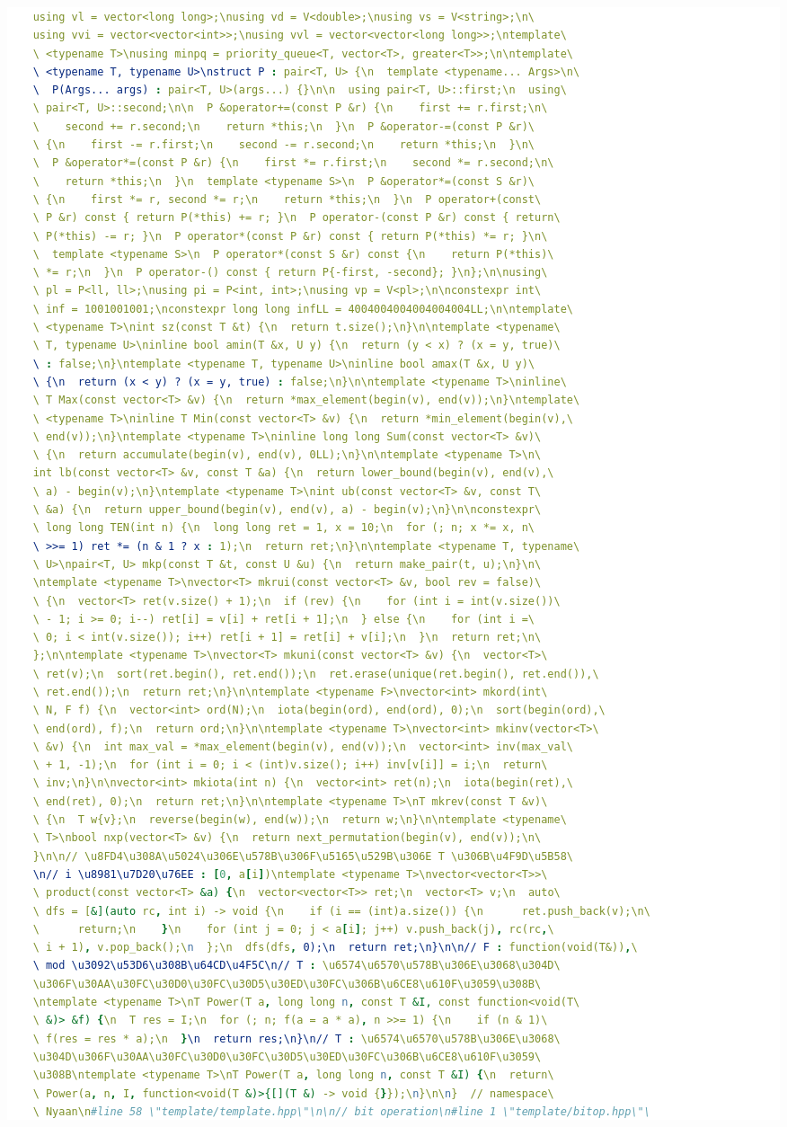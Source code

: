 ```yaml
    using vl = vector<long long>;\nusing vd = V<double>;\nusing vs = V<string>;\n\
    using vvi = vector<vector<int>>;\nusing vvl = vector<vector<long long>>;\ntemplate\
    \ <typename T>\nusing minpq = priority_queue<T, vector<T>, greater<T>>;\n\ntemplate\
    \ <typename T, typename U>\nstruct P : pair<T, U> {\n  template <typename... Args>\n\
    \  P(Args... args) : pair<T, U>(args...) {}\n\n  using pair<T, U>::first;\n  using\
    \ pair<T, U>::second;\n\n  P &operator+=(const P &r) {\n    first += r.first;\n\
    \    second += r.second;\n    return *this;\n  }\n  P &operator-=(const P &r)\
    \ {\n    first -= r.first;\n    second -= r.second;\n    return *this;\n  }\n\
    \  P &operator*=(const P &r) {\n    first *= r.first;\n    second *= r.second;\n\
    \    return *this;\n  }\n  template <typename S>\n  P &operator*=(const S &r)\
    \ {\n    first *= r, second *= r;\n    return *this;\n  }\n  P operator+(const\
    \ P &r) const { return P(*this) += r; }\n  P operator-(const P &r) const { return\
    \ P(*this) -= r; }\n  P operator*(const P &r) const { return P(*this) *= r; }\n\
    \  template <typename S>\n  P operator*(const S &r) const {\n    return P(*this)\
    \ *= r;\n  }\n  P operator-() const { return P{-first, -second}; }\n};\n\nusing\
    \ pl = P<ll, ll>;\nusing pi = P<int, int>;\nusing vp = V<pl>;\n\nconstexpr int\
    \ inf = 1001001001;\nconstexpr long long infLL = 4004004004004004004LL;\n\ntemplate\
    \ <typename T>\nint sz(const T &t) {\n  return t.size();\n}\n\ntemplate <typename\
    \ T, typename U>\ninline bool amin(T &x, U y) {\n  return (y < x) ? (x = y, true)\
    \ : false;\n}\ntemplate <typename T, typename U>\ninline bool amax(T &x, U y)\
    \ {\n  return (x < y) ? (x = y, true) : false;\n}\n\ntemplate <typename T>\ninline\
    \ T Max(const vector<T> &v) {\n  return *max_element(begin(v), end(v));\n}\ntemplate\
    \ <typename T>\ninline T Min(const vector<T> &v) {\n  return *min_element(begin(v),\
    \ end(v));\n}\ntemplate <typename T>\ninline long long Sum(const vector<T> &v)\
    \ {\n  return accumulate(begin(v), end(v), 0LL);\n}\n\ntemplate <typename T>\n\
    int lb(const vector<T> &v, const T &a) {\n  return lower_bound(begin(v), end(v),\
    \ a) - begin(v);\n}\ntemplate <typename T>\nint ub(const vector<T> &v, const T\
    \ &a) {\n  return upper_bound(begin(v), end(v), a) - begin(v);\n}\n\nconstexpr\
    \ long long TEN(int n) {\n  long long ret = 1, x = 10;\n  for (; n; x *= x, n\
    \ >>= 1) ret *= (n & 1 ? x : 1);\n  return ret;\n}\n\ntemplate <typename T, typename\
    \ U>\npair<T, U> mkp(const T &t, const U &u) {\n  return make_pair(t, u);\n}\n\
    \ntemplate <typename T>\nvector<T> mkrui(const vector<T> &v, bool rev = false)\
    \ {\n  vector<T> ret(v.size() + 1);\n  if (rev) {\n    for (int i = int(v.size())\
    \ - 1; i >= 0; i--) ret[i] = v[i] + ret[i + 1];\n  } else {\n    for (int i =\
    \ 0; i < int(v.size()); i++) ret[i + 1] = ret[i] + v[i];\n  }\n  return ret;\n\
    };\n\ntemplate <typename T>\nvector<T> mkuni(const vector<T> &v) {\n  vector<T>\
    \ ret(v);\n  sort(ret.begin(), ret.end());\n  ret.erase(unique(ret.begin(), ret.end()),\
    \ ret.end());\n  return ret;\n}\n\ntemplate <typename F>\nvector<int> mkord(int\
    \ N, F f) {\n  vector<int> ord(N);\n  iota(begin(ord), end(ord), 0);\n  sort(begin(ord),\
    \ end(ord), f);\n  return ord;\n}\n\ntemplate <typename T>\nvector<int> mkinv(vector<T>\
    \ &v) {\n  int max_val = *max_element(begin(v), end(v));\n  vector<int> inv(max_val\
    \ + 1, -1);\n  for (int i = 0; i < (int)v.size(); i++) inv[v[i]] = i;\n  return\
    \ inv;\n}\n\nvector<int> mkiota(int n) {\n  vector<int> ret(n);\n  iota(begin(ret),\
    \ end(ret), 0);\n  return ret;\n}\n\ntemplate <typename T>\nT mkrev(const T &v)\
    \ {\n  T w{v};\n  reverse(begin(w), end(w));\n  return w;\n}\n\ntemplate <typename\
    \ T>\nbool nxp(vector<T> &v) {\n  return next_permutation(begin(v), end(v));\n\
    }\n\n// \u8FD4\u308A\u5024\u306E\u578B\u306F\u5165\u529B\u306E T \u306B\u4F9D\u5B58\
    \n// i \u8981\u7D20\u76EE : [0, a[i])\ntemplate <typename T>\nvector<vector<T>>\
    \ product(const vector<T> &a) {\n  vector<vector<T>> ret;\n  vector<T> v;\n  auto\
    \ dfs = [&](auto rc, int i) -> void {\n    if (i == (int)a.size()) {\n      ret.push_back(v);\n\
    \      return;\n    }\n    for (int j = 0; j < a[i]; j++) v.push_back(j), rc(rc,\
    \ i + 1), v.pop_back();\n  };\n  dfs(dfs, 0);\n  return ret;\n}\n\n// F : function(void(T&)),\
    \ mod \u3092\u53D6\u308B\u64CD\u4F5C\n// T : \u6574\u6570\u578B\u306E\u3068\u304D\
    \u306F\u30AA\u30FC\u30D0\u30FC\u30D5\u30ED\u30FC\u306B\u6CE8\u610F\u3059\u308B\
    \ntemplate <typename T>\nT Power(T a, long long n, const T &I, const function<void(T\
    \ &)> &f) {\n  T res = I;\n  for (; n; f(a = a * a), n >>= 1) {\n    if (n & 1)\
    \ f(res = res * a);\n  }\n  return res;\n}\n// T : \u6574\u6570\u578B\u306E\u3068\
    \u304D\u306F\u30AA\u30FC\u30D0\u30FC\u30D5\u30ED\u30FC\u306B\u6CE8\u610F\u3059\
    \u308B\ntemplate <typename T>\nT Power(T a, long long n, const T &I) {\n  return\
    \ Power(a, n, I, function<void(T &)>{[](T &) -> void {}});\n}\n\n}  // namespace\
    \ Nyaan\n#line 58 \"template/template.hpp\"\n\n// bit operation\n#line 1 \"template/bitop.hpp\"\
```